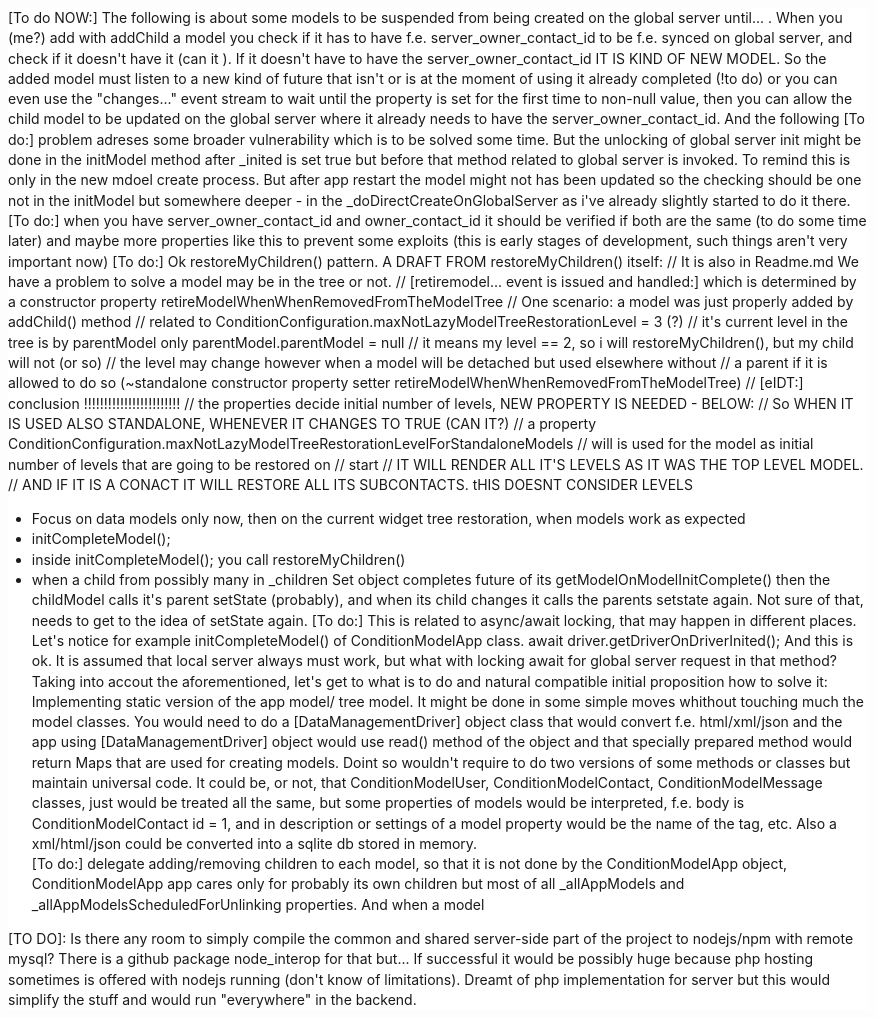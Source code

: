 [To do NOW:] The following is about some models to be suspended from being created on the global server until... . When you (me?) add with addChild a model you check if it has to have f.e. server_owner_contact_id to be f.e. synced on global server, and check if it doesn't have it (can it ). If it doesn't have to have the server_owner_contact_id IT IS KIND OF NEW MODEL. So the added model must listen to a new kind of future that isn't or is at the moment of using it already completed (!to do) or you can even use the "changes..." event stream to wait until the property is set for the first time to non-null value, then you can allow the child model to be updated on the global server where it already needs to have the server_owner_contact_id. And the following [To do:] problem adreses some broader vulnerability which is to be solved some time.
But the unlocking of global server init might be done in the initModel method after _inited is set true but before that method related to global server is invoked. To remind this is only in the new mdoel create process. But after app restart the model might not has been updated so the checking should be one not in the initModel but somewhere deeper - in the _doDirectCreateOnGlobalServer as i've already slightly started to do it there. 
[To do:] when you have server_owner_contact_id and owner_contact_id it should be verified if
both are the same (to do some time later) and maybe more properties like this to prevent
some exploits (this is early stages of development, such things aren't very important now)
[To do:] Ok restoreMyChildren() pattern.
    A DRAFT FROM restoreMyChildren() itself: // It is also in Readme.md We have a problem to solve a model may be in the tree or not.
    // [retiremodel... event is issued and handled:] which is determined by a constructor property retireModelWhenWhenRemovedFromTheModelTree
    // One scenario: a model was just properly added by addChild() method
    // related to ConditionConfiguration.maxNotLazyModelTreeRestorationLevel = 3 (?)
    // it's current level in the tree is by parentModel only parentModel.parentModel = null
    // it means my level == 2, so i will restoreMyChildren(), but my child will not (or so)
    // the level may change however when a model will be detached but used elsewhere without
    // a parent if it is allowed to do so (~standalone constructor property setter retireModelWhenWhenRemovedFromTheModelTree)
    // [eIDT:] conclusion !!!!!!!!!!!!!!!!!!!!!!!!
    // the properties decide initial number of levels, NEW PROPERTY IS NEEDED - BELOW:
    // So WHEN IT IS USED ALSO STANDALONE, WHENEVER IT CHANGES TO TRUE (CAN IT?)
    // a property ConditionConfiguration.maxNotLazyModelTreeRestorationLevelForStandaloneModels
    // will is used for the model as initial number of levels that are going to be restored on
    // start
    // IT WILL RENDER ALL IT'S LEVELS AS IT WAS THE TOP LEVEL MODEL. 
    // AND IF IT IS A CONACT IT WILL RESTORE ALL ITS SUBCONTACTS. tHIS DOESNT CONSIDER LEVELS
  - Focus on data models only now, then on the current widget tree restoration, when models
    work as expected
  - initCompleteModel();
  - inside initCompleteModel(); you call restoreMyChildren()
  - when a child from possibly many in _children Set object completes future of its  getModelOnModelInitComplete() then the childModel calls it's parent setState (probably),
  and when its child changes it calls the parents setstate again. Not sure of that, needs to get to the idea of setState again.
[To do:] This is related to async/await locking, that may happen in different places. Let's notice for example initCompleteModel() of ConditionModelApp class. 
    await driver.getDriverOnDriverInited();
    And this is ok. It is assumed that local server always must work, but what with locking
    await for global server request in that method? Taking into accout the aforementioned, 
    let's get to what is to do and natural compatible initial proposition how to solve it:
 Implementing static version of the app model/ tree model. It might be done in some simple moves whithout touching much the model classes. You would need to do a [DataManagementDriver] object class that would convert f.e. html/xml/json and the app using [DataManagementDriver] object would use read() method of the object and that specially prepared method would return Maps that are used for creating models. Doint so wouldn't require to do two versions of some methods or classes but maintain universal code. It could be, or not, that ConditionModelUser, ConditionModelContact, ConditionModelMessage classes, just would be treated all the same, but some properties of models would be interpreted, f.e. body is ConditionModelContact id = 1, and in description or settings of a model property would be the name of the tag, etc. 
 Also a xml/html/json could be converted into a sqlite db stored in memory.  
[To do:] delegate adding/removing children to each model, so that it is not done by the
ConditionModelApp object, ConditionModelApp app cares only for probably its own children but
most of all _allAppModels and _allAppModelsScheduledForUnlinking properties. And when a model

[TO DO]: Is there any room to simply compile the common and shared server-side part of the project to nodejs/npm with remote mysql? There is a github package node_interop for that but... If successful it would be possibly huge because php hosting sometimes is offered with nodejs running (don't know of limitations). Dreamt of php implementation for server but this would simplify the stuff and would run "everywhere" in the backend.